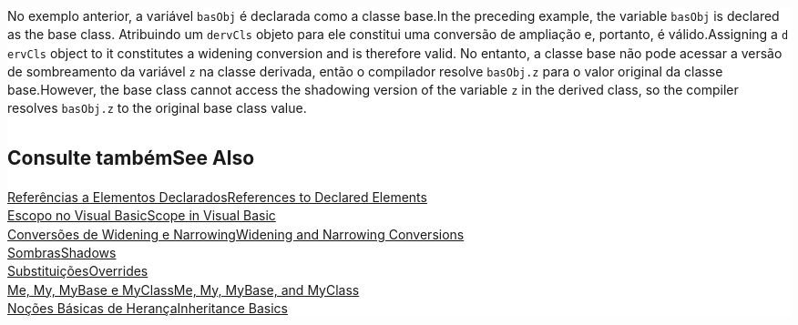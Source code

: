  <span data-ttu-id="4675f-164">No exemplo anterior, a variável `basObj` é declarada como a classe base.</span><span class="sxs-lookup"><span data-stu-id="4675f-164">In the preceding example, the variable `basObj` is declared as the base class.</span></span> <span data-ttu-id="4675f-165">Atribuindo um `dervCls` objeto para ele constitui uma conversão de ampliação e, portanto, é válido.</span><span class="sxs-lookup"><span data-stu-id="4675f-165">Assigning a `dervCls` object to it constitutes a widening conversion and is therefore valid.</span></span> <span data-ttu-id="4675f-166">No entanto, a classe base não pode acessar a versão de sombreamento da variável `z` na classe derivada, então o compilador resolve `basObj.z` para o valor original da classe base.</span><span class="sxs-lookup"><span data-stu-id="4675f-166">However, the base class cannot access the shadowing version of the variable `z` in the derived class, so the compiler resolves `basObj.z` to the original base class value.</span></span>  
  
## <a name="see-also"></a><span data-ttu-id="4675f-167">Consulte também</span><span class="sxs-lookup"><span data-stu-id="4675f-167">See Also</span></span>  
 [<span data-ttu-id="4675f-168">Referências a Elementos Declarados</span><span class="sxs-lookup"><span data-stu-id="4675f-168">References to Declared Elements</span></span>](../../../../visual-basic/programming-guide/language-features/declared-elements/references-to-declared-elements.md)  
 [<span data-ttu-id="4675f-169">Escopo no Visual Basic</span><span class="sxs-lookup"><span data-stu-id="4675f-169">Scope in Visual Basic</span></span>](../../../../visual-basic/programming-guide/language-features/declared-elements/scope.md)  
 [<span data-ttu-id="4675f-170">Conversões de Widening e Narrowing</span><span class="sxs-lookup"><span data-stu-id="4675f-170">Widening and Narrowing Conversions</span></span>](../../../../visual-basic/programming-guide/language-features/data-types/widening-and-narrowing-conversions.md)  
 [<span data-ttu-id="4675f-171">Sombras</span><span class="sxs-lookup"><span data-stu-id="4675f-171">Shadows</span></span>](../../../../visual-basic/language-reference/modifiers/shadows.md)  
 [<span data-ttu-id="4675f-172">Substituições</span><span class="sxs-lookup"><span data-stu-id="4675f-172">Overrides</span></span>](../../../../visual-basic/language-reference/modifiers/overrides.md)  
 [<span data-ttu-id="4675f-173">Me, My, MyBase e MyClass</span><span class="sxs-lookup"><span data-stu-id="4675f-173">Me, My, MyBase, and MyClass</span></span>](../../../../visual-basic/programming-guide/program-structure/me-my-mybase-and-myclass.md)  
 [<span data-ttu-id="4675f-174">Noções Básicas de Herança</span><span class="sxs-lookup"><span data-stu-id="4675f-174">Inheritance Basics</span></span>](../../../../visual-basic/programming-guide/language-features/objects-and-classes/inheritance-basics.md)
